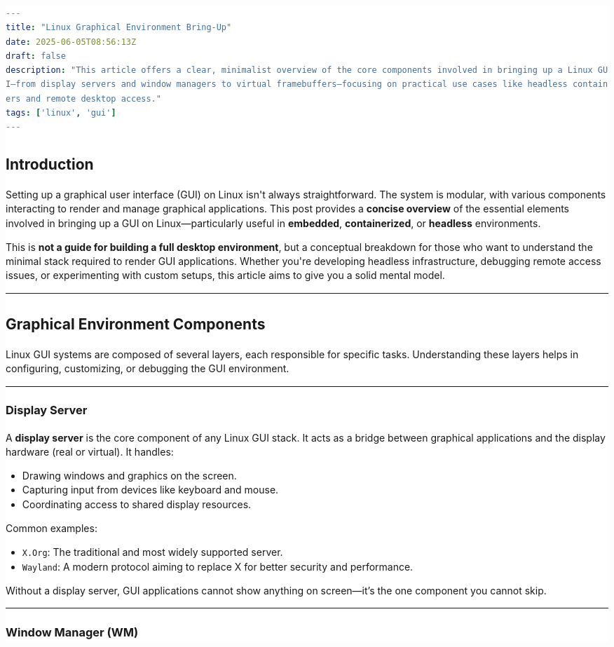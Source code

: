 ```yaml
---
title: "Linux Graphical Environment Bring-Up"
date: 2025-06-05T08:56:13Z
draft: false
description: "This article offers a clear, minimalist overview of the core components involved in bringing up a Linux GUI—from display servers and window managers to virtual framebuffers—focusing on practical use cases like headless containers and remote desktop access."
tags: ['linux', 'gui']
---
```


## Introduction

Setting up a graphical user interface (GUI) on Linux isn't always straightforward. The system is modular, with various components interacting to render and manage graphical applications. This post provides a **concise overview** of the essential elements involved in bringing up a GUI on Linux—particularly useful in **embedded**, **containerized**, or **headless** environments.

This is **not a guide for building a full desktop environment**, but a conceptual breakdown for those who want to understand the minimal stack required to render GUI applications. Whether you're developing headless infrastructure, debugging remote access issues, or experimenting with custom setups, this article aims to give you a solid mental model.

---

## Graphical Environment Components

Linux GUI systems are composed of several layers, each responsible for specific tasks. Understanding these layers helps in configuring, customizing, or debugging the GUI environment.

---

### **Display Server**

A **display server** is the core component of any Linux GUI stack. It acts as a bridge between graphical applications and the display hardware (real or virtual). It handles:

* Drawing windows and graphics on the screen.
* Capturing input from devices like keyboard and mouse.
* Coordinating access to shared display resources.

Common examples:

* `X.Org`: The traditional and most widely supported server.
* `Wayland`: A modern protocol aiming to replace X for better security and performance.

Without a display server, GUI applications cannot show anything on screen—it’s the one component you cannot skip.

---

### **Window Manager (WM)**
